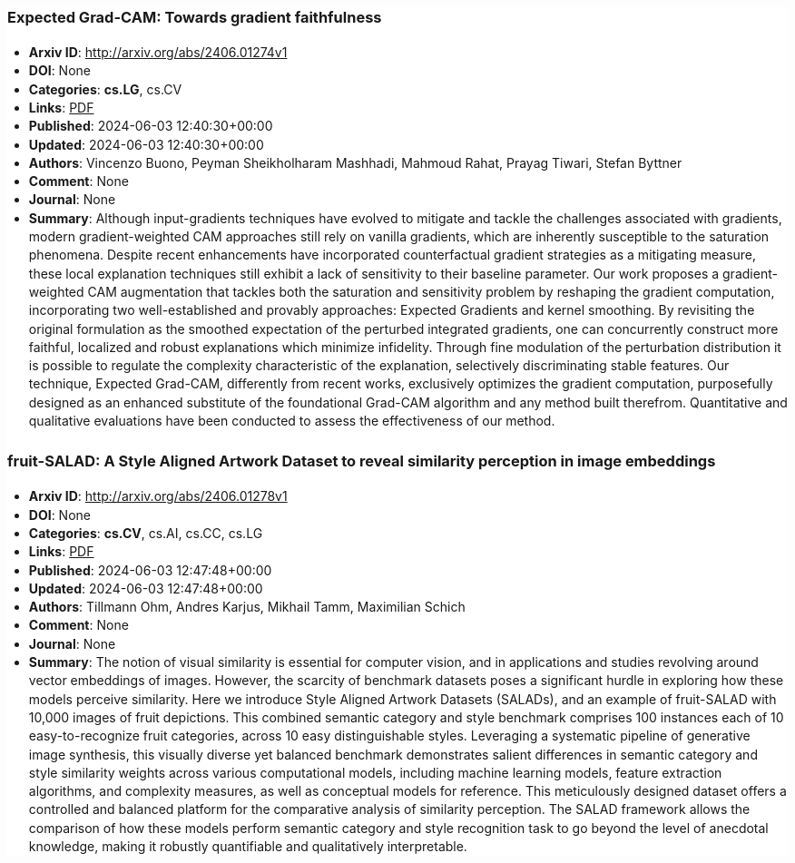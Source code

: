 

### Expected Grad-CAM: Towards gradient faithfulness
- **Arxiv ID**: http://arxiv.org/abs/2406.01274v1
- **DOI**: None
- **Categories**: **cs.LG**, cs.CV
- **Links**: [PDF](http://arxiv.org/pdf/2406.01274v1)
- **Published**: 2024-06-03 12:40:30+00:00
- **Updated**: 2024-06-03 12:40:30+00:00
- **Authors**: Vincenzo Buono, Peyman Sheikholharam Mashhadi, Mahmoud Rahat, Prayag Tiwari, Stefan Byttner
- **Comment**: None
- **Journal**: None
- **Summary**: Although input-gradients techniques have evolved to mitigate and tackle the challenges associated with gradients, modern gradient-weighted CAM approaches still rely on vanilla gradients, which are inherently susceptible to the saturation phenomena. Despite recent enhancements have incorporated counterfactual gradient strategies as a mitigating measure, these local explanation techniques still exhibit a lack of sensitivity to their baseline parameter. Our work proposes a gradient-weighted CAM augmentation that tackles both the saturation and sensitivity problem by reshaping the gradient computation, incorporating two well-established and provably approaches: Expected Gradients and kernel smoothing. By revisiting the original formulation as the smoothed expectation of the perturbed integrated gradients, one can concurrently construct more faithful, localized and robust explanations which minimize infidelity. Through fine modulation of the perturbation distribution it is possible to regulate the complexity characteristic of the explanation, selectively discriminating stable features. Our technique, Expected Grad-CAM, differently from recent works, exclusively optimizes the gradient computation, purposefully designed as an enhanced substitute of the foundational Grad-CAM algorithm and any method built therefrom. Quantitative and qualitative evaluations have been conducted to assess the effectiveness of our method.



### fruit-SALAD: A Style Aligned Artwork Dataset to reveal similarity perception in image embeddings
- **Arxiv ID**: http://arxiv.org/abs/2406.01278v1
- **DOI**: None
- **Categories**: **cs.CV**, cs.AI, cs.CC, cs.LG
- **Links**: [PDF](http://arxiv.org/pdf/2406.01278v1)
- **Published**: 2024-06-03 12:47:48+00:00
- **Updated**: 2024-06-03 12:47:48+00:00
- **Authors**: Tillmann Ohm, Andres Karjus, Mikhail Tamm, Maximilian Schich
- **Comment**: None
- **Journal**: None
- **Summary**: The notion of visual similarity is essential for computer vision, and in applications and studies revolving around vector embeddings of images. However, the scarcity of benchmark datasets poses a significant hurdle in exploring how these models perceive similarity. Here we introduce Style Aligned Artwork Datasets (SALADs), and an example of fruit-SALAD with 10,000 images of fruit depictions. This combined semantic category and style benchmark comprises 100 instances each of 10 easy-to-recognize fruit categories, across 10 easy distinguishable styles. Leveraging a systematic pipeline of generative image synthesis, this visually diverse yet balanced benchmark demonstrates salient differences in semantic category and style similarity weights across various computational models, including machine learning models, feature extraction algorithms, and complexity measures, as well as conceptual models for reference. This meticulously designed dataset offers a controlled and balanced platform for the comparative analysis of similarity perception. The SALAD framework allows the comparison of how these models perform semantic category and style recognition task to go beyond the level of anecdotal knowledge, making it robustly quantifiable and qualitatively interpretable.

